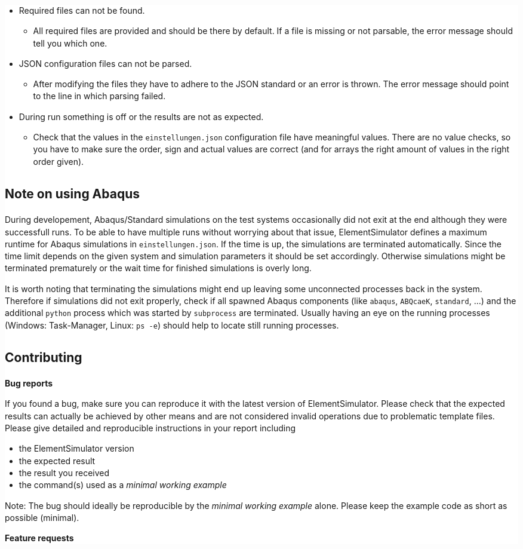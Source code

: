  - Required files can not be found.
    - All required files are provided and should be there by default.
      If a file is missing or not parsable, the error message should tell you which one.
      
 - JSON configuration files can not be parsed.
    - After modifying the files they have to adhere to the JSON standard or an error is thrown.
      The error message should point to the line in which parsing failed.

 - During run something is off or the results are not as expected.
    - Check that the values in the `einstellungen.json` configuration file have meaningful values.
      There are no value checks, so you have to make sure the order, sign and actual values are correct
      (and for arrays the right amount of values in the right order given).


Note on using Abaqus
--------------------

During developement, Abaqus/Standard simulations on the test systems occasionally did not exit at the end
although they were successfull runs.
To be able to have multiple runs without worrying about that issue,
ElementSimulator defines a maximum runtime for Abaqus simulations in `einstellungen.json`.
If the time is up, the simulations are terminated automatically.
Since the time limit depends on the given system and simulation parameters
it should be set accordingly.
Otherwise simulations might be terminated prematurely or the wait time for finished simulations is overly long.

It is worth noting that terminating the simulations might end up leaving some unconnected processes back in the system.
Therefore if simulations did not exit properly, check if all spawned Abaqus components (like `abaqus`, `ABQcaeK`, `standard`, ...)
and the additional `python` process which was started by `subprocess` are terminated.
Usually having an eye on the running processes (Windows: Task-Manager, Linux: `ps -e`)
should help to locate still running processes.


Contributing
------------

**Bug reports**

If you found a bug, make sure you can reproduce it with the latest version of ElementSimulator.
Please check that the expected results can actually be achieved by other means
and are not considered invalid operations due to problematic template files.
Please give detailed and reproducible instructions in your report including

 - the ElementSimulator version
 - the expected result
 - the result you received
 - the command(s) used as a _minimal working example_

Note: The bug should ideally be reproducible by the _minimal working example_ alone.
Please keep the example code as short as possible (minimal).


**Feature requests**
